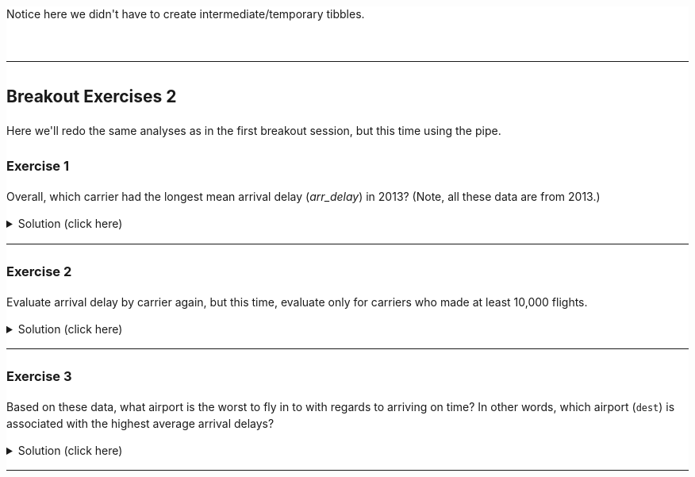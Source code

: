 </div>

Notice here we didn't have to create intermediate/temporary tibbles.

<br>

------------------------------------------------------------------------

## Breakout Exercises 2

Here we'll redo the same analyses as in the first breakout session, but this time using the pipe.

### Exercise 1

<div class="alert puzzle">

<div>

Overall, which carrier had the longest mean arrival delay (*arr_delay*) in 2013? (Note, all these data are from 2013.)

<details><summary>
Solution (click here)
</summary></details>

</div>

</div>

------------------------------------------------------------------------

### Exercise 2

<div class="alert puzzle">

<div>

Evaluate arrival delay by carrier again, but this time, evaluate only for carriers who made at least 10,000 flights.

<details><summary>
Solution (click here)
</summary></details>

</div>

</div>

------------------------------------------------------------------------

### Exercise 3

<div class="alert puzzle">

<div>

Based on these data, what airport is the worst to fly in to with regards to arriving on time? In other words, which airport (`dest`) is associated with the highest average arrival delays?

<details><summary>
Solution (click here)
</summary></details>

</div>

</div>

------------------------------------------------------------------------

